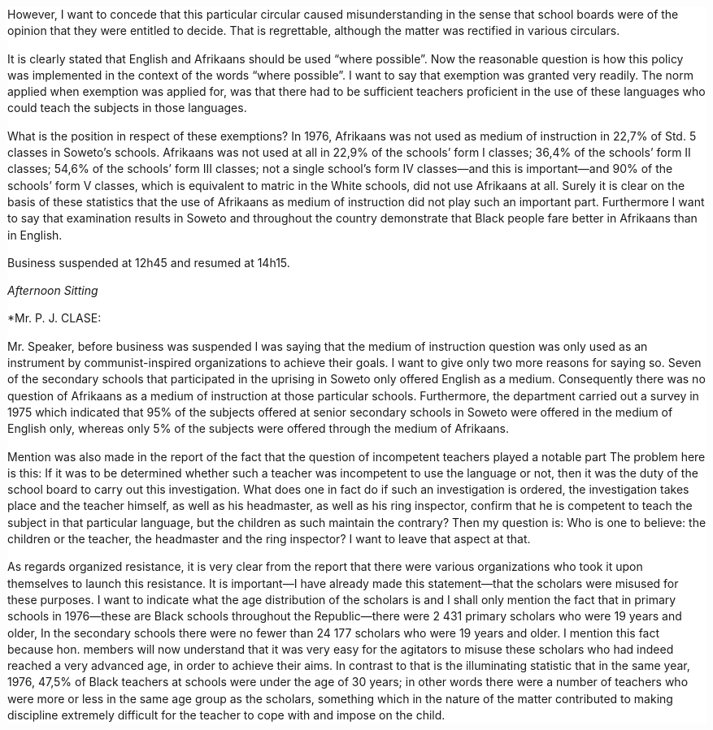 <p>However, I want to concede that this particular circular caused misunderstanding in the sense that school boards were of the opinion that they were entitled to decide. That is regrettable, although the matter was rectified in various circulars.</p>

<p>It is clearly stated that English and Afrikaans should be used &#x201C;where possible&#x201D;. Now the reasonable question is how this policy was implemented in the context of the words &#x201C;where possible&#x201D;. I want to say that exemption was granted very readily. The norm applied when exemption was applied for, was that there had to be sufficient teachers proficient in the use of these languages who could teach the subjects in those languages.</p>

<p>What is the position in respect of these exemptions&#x003F; In 1976, Afrikaans was not used as medium of instruction in 22,7% of Std. 5 classes in Soweto&#x2019;s schools. Afrikaans was not used at all in 22,9% of the schools&#x2019; form I classes; 36,4% of the schools&#x2019; form II classes; 54,6% of the schools&#x2019; form III classes; not a single school&#x2019;s form IV classes&#x2014;and this is important&#x2014;and 90% of the schools&#x2019; form V classes, which is equivalent to matric in the White schools, did not use Afrikaans at all. Surely it is clear on the basis of these statistics that the use of Afrikaans as medium of instruction did not play such an important part. Furthermore I want to say that examination results in Soweto and throughout the country demonstrate that Black people fare better in Afrikaans than in English.</p>

<p>Business suspended at 12h45 and resumed at 14h15.</p>

<p><i>Afternoon Sitting</i></p>

</speech>

<speech by="#clase">

<from>*Mr. <person refersTo="hansard_za">P. J. CLASE</person>:</from>

<p>Mr. Speaker, before business was suspended I was saying that the medium of instruction question was only used as an instrument by communist-inspired organizations to achieve their goals. I want to give only two more reasons for saying so. Seven of the secondary schools that participated in the uprising in Soweto only offered English as a medium. Consequently there was no question of Afrikaans as a medium of instruction at those particular schools. Furthermore, the department carried out a survey in 1975 which indicated that 95% of the subjects offered at senior secondary schools in Soweto were offered in the medium of English only, whereas only 5% of the subjects were offered through the medium of Afrikaans.</p>

<p>Mention was also made in the report of the fact that the question of incompetent teachers played a notable part The problem here is this: If it was to be determined whether such a teacher was incompetent to use the language or not, then it was the duty of the school board to carry out this investigation. What does one in fact do if such an investigation is ordered, the investigation takes place and the teacher himself, as well as his headmaster, as well as his ring inspector, confirm that he is competent to teach the subject in that particular language, but the children as such maintain the contrary&#x003F; Then my question is: Who is one to believe: the children or the teacher, the headmaster and the ring inspector&#x003F; I want to leave that aspect at that.</p>

<p>As regards organized resistance, it is very clear from the report that there were various organizations who took it upon themselves to launch this resistance. It is important&#x2014;I have already made this statement&#x2014;that the scholars were misused for these purposes. I want to indicate what the age distribution of the scholars is and I shall only mention the fact that in primary schools in 1976&#x2014;these are Black schools throughout the Republic&#x2014;there were 2 431 primary scholars who were 19 years and older, In the secondary schools there were no fewer than 24 177 scholars who were 19 years and older. I mention this fact because hon. members will now understand that it was very easy for the agitators to misuse these scholars who had indeed reached a very advanced age, in order to achieve their aims. In contrast to that is the illuminating statistic that in the same year, 1976, 47,5% of Black teachers at schools were under the age of 30 years; in other words there were a number of teachers who were more or less in the same age group as the scholars, something which in the nature of the matter contributed to making discipline extremely difficult for the teacher to cope with and impose on the child.</p>
